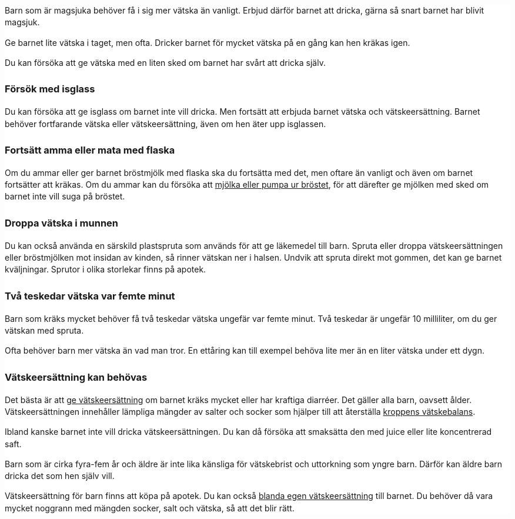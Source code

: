 Barn som är magsjuka behöver få i sig mer vätska än vanligt. Erbjud därför barnet att dricka, gärna så snart barnet har blivit magsjuk.

Ge barnet lite vätska i taget, men ofta. Dricker barnet för mycket vätska på en gång kan hen kräkas igen.

Du kan försöka att ge vätska med en liten sked om barnet har svårt att dricka själv.

### Försök med isglass

Du kan försöka att ge isglass om barnet inte vill dricka. Men fortsätt att erbjuda barnet vätska och vätskeersättning. Barnet behöver fortfarande vätska eller vätskeersättning, även om hen äter upp isglassen.

### Fortsätt amma eller mata med flaska

Om du ammar eller ger barnet bröstmjölk med flaska ska du fortsätta med det, men oftare än vanligt och även om barnet fortsätter att kräkas. Om du ammar kan du försöka att [mjölka eller pumpa ur bröstet](https://www.1177.se/barn--gravid/att-skota-ett-nyfott-barn/amning-och-flaskmatning/handmjolka-och-pumpa-ur-brostmjolk/), för att därefter ge mjölken med sked om barnet inte vill suga på bröstet.

### Droppa vätska i munnen

Du kan också använda en särskild plastspruta som används för att ge läkemedel till barn. Spruta eller droppa vätskeersättningen eller bröstmjölken mot insidan av kinden, så rinner vätskan ner i halsen. Undvik att spruta direkt mot gommen, det kan ge barnet kväljningar. Sprutor i olika storlekar finns på apotek.

### Två teskedar vätska var femte minut

Barn som kräks mycket behöver få två teskedar vätska ungefär var femte minut. Två teskedar är ungefär 10 milliliter, om du ger vätskan med spruta.

Ofta behöver barn mer vätska än vad man tror. En ettåring kan till exempel behöva lite mer än en liter vätska under ett dygn.

### Vätskeersättning kan behövas

Det bästa är att [ge vätskeersättning](https://www.1177.se/barn--gravid/att-ta-hand-om-barn/praktiska-rad-med-sjuka-barn/vatskeersattning/) om barnet kräks mycket eller har kraftiga diarréer. Det gäller alla barn, oavsett ålder. Vätskeersättningen innehåller lämpliga mängder av salter och socker som hjälper till att återställa [kroppens vätskebalans](https://www.1177.se/barn--gravid/att-ta-hand-om-barn/mat-och-dryck-for-barn/barns-torst-och-vatskebehov/).

Ibland kanske barnet inte vill dricka vätskeersättningen. Du kan då försöka att smaksätta den med juice eller lite koncentrerad saft.

Barn som är cirka fyra-fem år och äldre är inte lika känsliga för vätskebrist och uttorkning som yngre barn. Därför kan äldre barn dricka det som hen själv vill.

Vätskeersättning för barn finns att köpa på apotek. Du kan också [blanda egen vätskeersättning](https://www.1177.se/barn--gravid/att-ta-hand-om-barn/praktiska-rad-med-sjuka-barn/vatskeersattning/#section-22273) till barnet. Du behöver då vara mycket noggrann med mängden socker, salt och vätska, så att det blir rätt.
